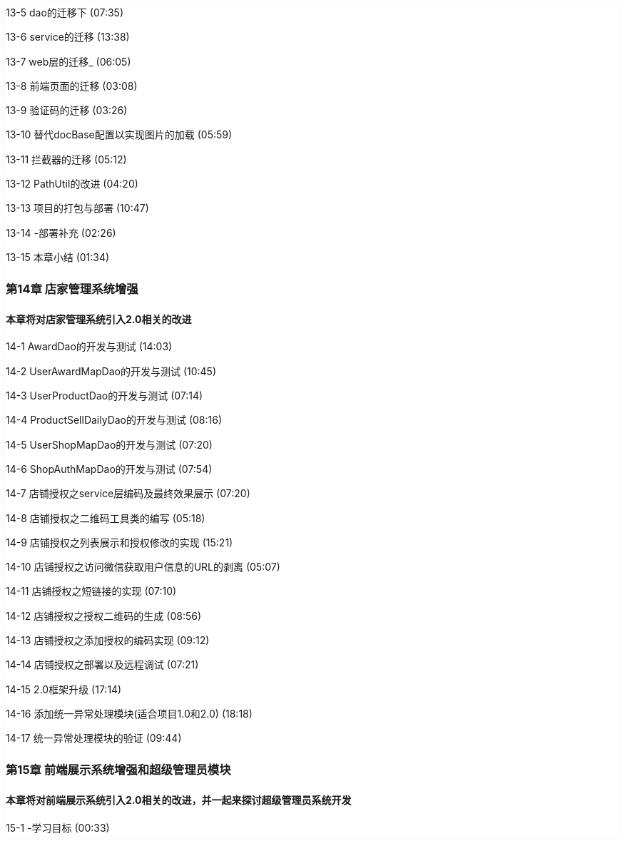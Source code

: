 13-5 dao的迁移下 (07:35)

13-6 service的迁移 (13:38)

13-7 web层的迁移_ (06:05)

13-8 前端页面的迁移 (03:08)

13-9 验证码的迁移 (03:26)

13-10 替代docBase配置以实现图片的加载 (05:59)

13-11 拦截器的迁移 (05:12)

13-12 PathUtil的改进 (04:20)

13-13 项目的打包与部署 (10:47)

13-14 -部署补充 (02:26)

13-15 本章小结 (01:34)


### 第14章 店家管理系统增强

#### 本章将对店家管理系统引入2.0相关的改进
14-1 AwardDao的开发与测试 (14:03)

14-2 UserAwardMapDao的开发与测试 (10:45)

14-3 UserProductDao的开发与测试 (07:14)

14-4 ProductSellDailyDao的开发与测试 (08:16)

14-5 UserShopMapDao的开发与测试 (07:20)

14-6 ShopAuthMapDao的开发与测试 (07:54)

14-7 店铺授权之service层编码及最终效果展示 (07:20)

14-8 店铺授权之二维码工具类的编写 (05:18)

14-9 店铺授权之列表展示和授权修改的实现 (15:21)

14-10 店铺授权之访问微信获取用户信息的URL的剥离 (05:07)

14-11 店铺授权之短链接的实现 (07:10)

14-12 店铺授权之授权二维码的生成 (08:56)

14-13 店铺授权之添加授权的编码实现 (09:12)

14-14 店铺授权之部署以及远程调试 (07:21)

14-15 2.0框架升级 (17:14)

14-16 添加统一异常处理模块(适合项目1.0和2.0) (18:18)

14-17 统一异常处理模块的验证 (09:44)


### 第15章 前端展示系统增强和超级管理员模块

#### 本章将对前端展示系统引入2.0相关的改进，并一起来探讨超级管理员系统开发
15-1 -学习目标 (00:33)
